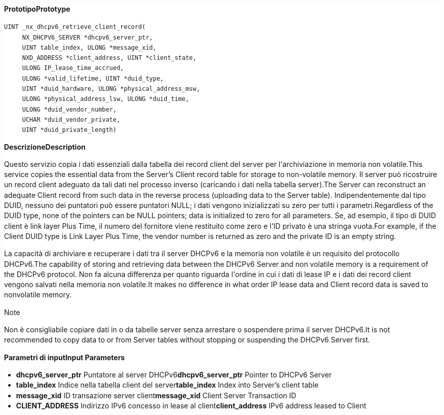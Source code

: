 <span data-ttu-id="da103-349">**Prototipo**</span><span class="sxs-lookup"><span data-stu-id="da103-349">**Prototype**</span></span>

```
UINT _nx_dhcpv6_retrieve_client_record(
     NX_DHCPV6_SERVER *dhcpv6_server_ptr, 
     UINT table_index, ULONG *message_xid, 
     NXD_ADDRESS *client_address, UINT *client_state, 
     ULONG IP_lease_time_accrued, 
     ULONG *valid_lifetime, UINT *duid_type, 
     UINT *duid_hardware, ULONG *physical_address_msw, 
     ULONG *physical_address_lsw, ULONG *duid_time, 
     ULONG *duid_vendor_number, 
     UCHAR *duid_vendor_private, 
     UINT *duid_private_length)
```

<span data-ttu-id="da103-350">**Descrizione**</span><span class="sxs-lookup"><span data-stu-id="da103-350">**Description**</span></span>

<span data-ttu-id="da103-351">Questo servizio copia i dati essenziali dalla tabella dei record client del server per l'archiviazione in memoria non volatile.</span><span class="sxs-lookup"><span data-stu-id="da103-351">This service copies the essential data from the Server’s Client record table for storage to non-volatile memory.</span></span> <span data-ttu-id="da103-352">Il server può ricostruire un record client adeguato da tali dati nel processo inverso (caricando i dati nella tabella server).</span><span class="sxs-lookup"><span data-stu-id="da103-352">The Server can reconstruct an adequate Client record from such data in the reverse process (uploading data to the Server table).</span></span> <span data-ttu-id="da103-353">Indipendentemente dal tipo DUID, nessuno dei puntatori può essere puntatori NULL; i dati vengono inizializzati su zero per tutti i parametri.</span><span class="sxs-lookup"><span data-stu-id="da103-353">Regardless of the DUID type, none of the pointers can be NULL pointers; data is initialized to zero for all parameters.</span></span> <span data-ttu-id="da103-354">Se, ad esempio, il tipo di DUID client è link layer Plus Time, il numero del fornitore viene restituito come zero e l'ID privato è una stringa vuota.</span><span class="sxs-lookup"><span data-stu-id="da103-354">For example, if the Client DUID type is Link Layer Plus Time, the vendor number is returned as zero and the private ID is an empty string.</span></span>

<span data-ttu-id="da103-355">La capacità di archiviare e recuperare i dati tra il server DHCPv6 e la memoria non volatile è un requisito del protocollo DHCPv6.</span><span class="sxs-lookup"><span data-stu-id="da103-355">The capability of storing and retrieving data between the DHCPv6 Server and non volatile memory is a requirement of the DHCPv6 protocol.</span></span> <span data-ttu-id="da103-356">Non fa alcuna differenza per quanto riguarda l'ordine in cui i dati di lease IP e i dati dei record client vengono salvati nella memoria non volatile.</span><span class="sxs-lookup"><span data-stu-id="da103-356">It makes no difference in what order IP lease data and Client record data is saved to nonvolatile memory.</span></span>

>[!NOTE] 
> <span data-ttu-id="da103-357">Non è consigliabile copiare dati in o da tabelle server senza arrestare o sospendere prima il server DHCPv6.</span><span class="sxs-lookup"><span data-stu-id="da103-357">It is not recommended to copy data to or from Server tables without stopping or suspending the DHCPv6 Server first.</span></span>

<span data-ttu-id="da103-358">**Parametri di input**</span><span class="sxs-lookup"><span data-stu-id="da103-358">**Input Parameters**</span></span>

- <span data-ttu-id="da103-359">**dhcpv6_server_ptr** Puntatore al server DHCPv6</span><span class="sxs-lookup"><span data-stu-id="da103-359">**dhcpv6_server_ptr** Pointer to DHCPv6 Server</span></span>
- <span data-ttu-id="da103-360">**table_index** Indice nella tabella client del server</span><span class="sxs-lookup"><span data-stu-id="da103-360">**table_index** Index into Server’s client table</span></span>
- <span data-ttu-id="da103-361">**message_xid** ID transazione server client</span><span class="sxs-lookup"><span data-stu-id="da103-361">**message_xid** Client Server Transaction ID</span></span>
- <span data-ttu-id="da103-362">**CLIENT_ADDRESS** Indirizzo IPv6 concesso in lease al client</span><span class="sxs-lookup"><span data-stu-id="da103-362">**client_address** IPv6 address leased to Client</span></span>